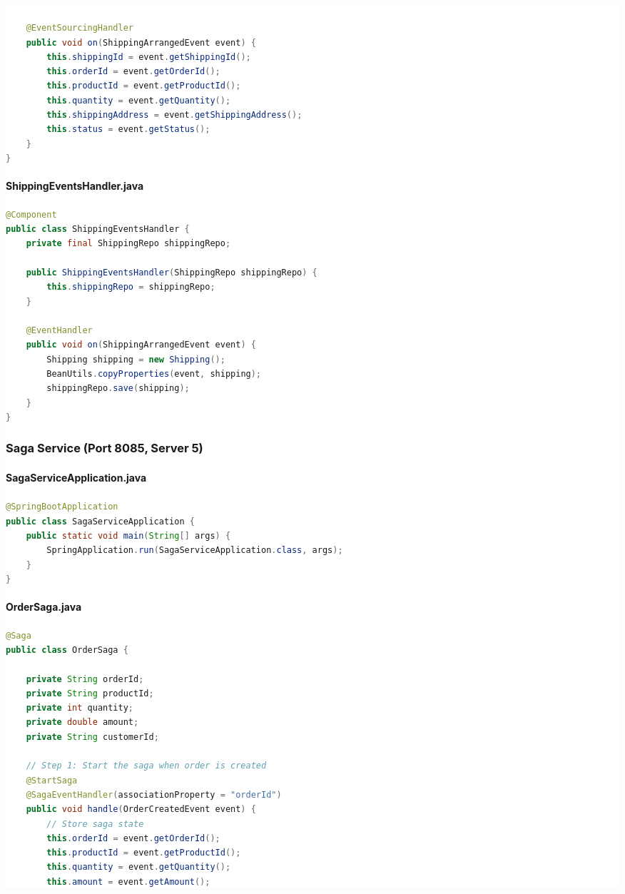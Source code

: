 ```java

    @EventSourcingHandler
    public void on(ShippingArrangedEvent event) {
        this.shippingId = event.getShippingId();
        this.orderId = event.getOrderId();
        this.productId = event.getProductId();
        this.quantity = event.getQuantity();
        this.shippingAddress = event.getShippingAddress();
        this.status = event.getStatus();
    }
}
```

#### ShippingEventsHandler.java
```java
@Component
public class ShippingEventsHandler {
    private final ShippingRepo shippingRepo;

    public ShippingEventsHandler(ShippingRepo shippingRepo) {
        this.shippingRepo = shippingRepo;
    }

    @EventHandler
    public void on(ShippingArrangedEvent event) {
        Shipping shipping = new Shipping();
        BeanUtils.copyProperties(event, shipping);
        shippingRepo.save(shipping);
    }
}
```

### Saga Service (Port 8085, Server 5)

#### SagaServiceApplication.java
```java
@SpringBootApplication
public class SagaServiceApplication {
    public static void main(String[] args) {
        SpringApplication.run(SagaServiceApplication.class, args);
    }
}
```

#### OrderSaga.java
```java
@Saga
public class OrderSaga {
    
    private String orderId;
    private String productId;
    private int quantity;
    private double amount;
    private String customerId;
    
    // Step 1: Start the saga when order is created
    @StartSaga
    @SagaEventHandler(associationProperty = "orderId")
    public void handle(OrderCreatedEvent event) {
        // Store saga state
        this.orderId = event.getOrderId();
        this.productId = event.getProductId();
        this.quantity = event.getQuantity();
        this.amount = event.getAmount();
```